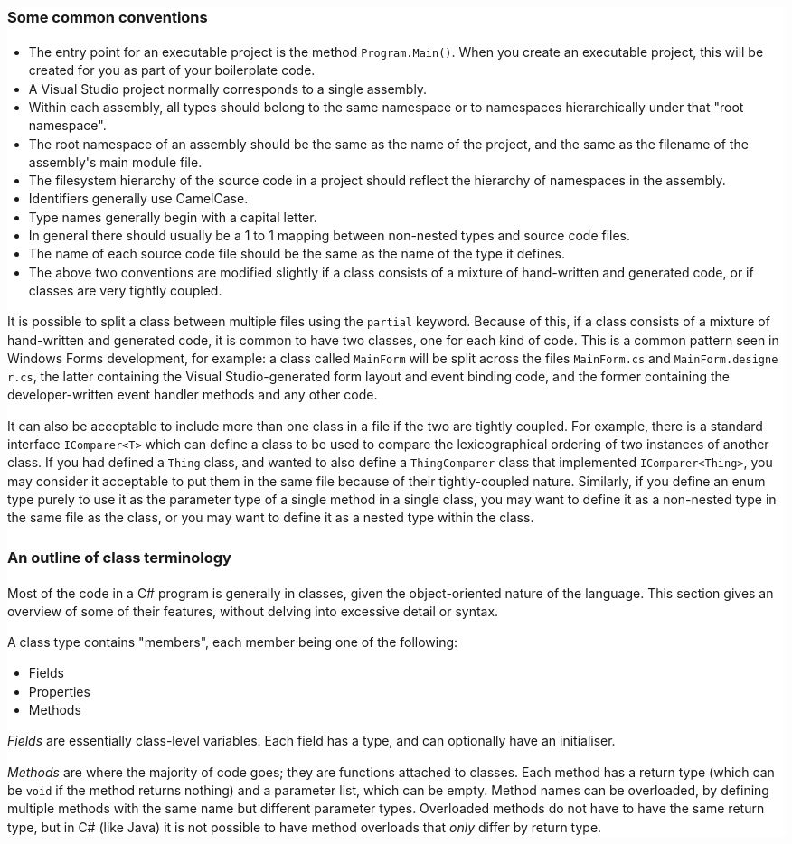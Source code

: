 ### Some common conventions

- The entry point for an executable project is the method `Program.Main()`.  When you create an executable project, this will be created for you as part of your boilerplate code.
- A Visual Studio project normally corresponds to a single assembly.
- Within each assembly, all types should belong to the same namespace or to namespaces hierarchically under that "root namespace".
- The root namespace of an assembly should be the same as the name of the project, and the same as the filename of the assembly's main module file.
- The filesystem hierarchy of the source code in a project should reflect the hierarchy of namespaces in the assembly.
- Identifiers generally use CamelCase.
- Type names generally begin with a capital letter.
- In general there should usually be a 1 to 1 mapping between non-nested types and source code files.
- The name of each source code file should be the same as the name of the type it defines.
- The above two conventions are modified slightly if a class consists of a mixture of hand-written and generated code, or if classes are very tightly coupled.

It is possible to split a class between multiple files using the `partial` keyword.  Because of this, if a class consists of a mixture of hand-written and generated code, it is common to have two classes, one for each kind of code.  This is a common pattern seen in Windows Forms development, for example: a class called `MainForm` will be split across the files `MainForm.cs` and `MainForm.designer.cs`, the latter containing the Visual Studio-generated form layout and event binding code, and the former containing the developer-written event handler methods and any other code.

It can also be acceptable to include more than one class in a file if the two are tightly coupled.  For example, there is a standard interface `IComparer<T>` which can define a class to be used to compare the lexicographical ordering of two instances of another class.  If you had defined a `Thing` class, and wanted to also define a `ThingComparer` class that implemented `IComparer<Thing>`, you may consider it acceptable to put them in the same file because of their tightly-coupled nature.  Similarly, if you define an enum type purely to use it as the parameter type of a single method in a single class, you may want to define it as a non-nested type in the same file as the class, or you may want to define it as a nested type within the class.

### An outline of class terminology

Most of the code in a C# program is generally in classes, given the object-oriented nature of the language.  This section gives an overview of some of their features, without delving into excessive detail or syntax.

A class type contains "members", each member being one of the following:
- Fields
- Properties
- Methods

*Fields* are essentially class-level variables.  Each field has a type, and can optionally have an initialiser.

*Methods* are where the majority of code goes; they are functions attached to classes.  Each method has a return type (which can be `void` if the method returns nothing) and a parameter list, which can be empty.  Method names can be overloaded, by defining multiple methods with the same name but different parameter types.  Overloaded methods do not have to have the same return type, but in C# (like Java) it is not possible to have method overloads that *only* differ by return type.
